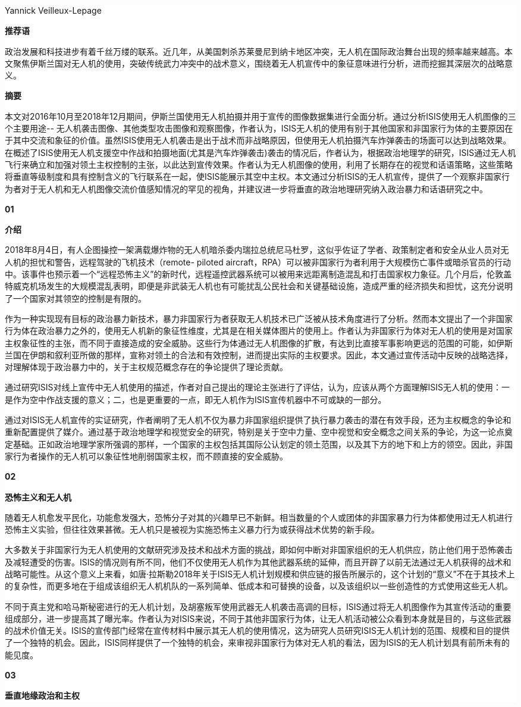 Yannick Veilleux-Lepage

  

 **推荐语**

政治发展和科技进步有着千丝万缕的联系。近几年，从美国刺杀苏莱曼尼到纳卡地区冲突，无人机在国际政治舞台出现的频率越来越高。本文聚焦伊斯兰国对无人机的使用，突破传统武力冲突中的战术意义，围绕着无人机宣传中的象征意味进行分析，进而挖掘其深层次的战略意义。

  

 **摘要**

本文对2016年10月至2018年12月期间，伊斯兰国使用无人机拍摄并用于宣传的图像数据集进行全面分析。通过分析ISIS使用无人机图像的三个主要用途--
无人机袭击图像、其他类型攻击图像和观察图像，作者认为，ISIS无人机的使用有别于其他国家和非国家行为体的主要原因在于其中交流和象征的价值。虽然ISIS使用无人机袭击是出于战术而非战略原因，但使用无人机拍摄汽车炸弹袭击的场面可以达到战略效果。在概述了ISIS使用无人机支援空中作战和拍摄地面(尤其是汽车炸弹袭击)袭击的情况后，作者认为，根据政治地理学的研究，ISIS通过无人机飞行来确立和加强对领土主权控制的主张，以此达到宣传效果。作者认为无人机图像的使用，利用了长期存在的视觉和话语策略，这些策略将垂直等级制度和具有控制含义的飞行联系在一起，使ISIS能展示其空中主权。本文通过分析ISIS的无人机宣传，提供了一个观察非国家行为者对于无人机和无人机图像交流价值感知情况的罕见的视角，并建议进一步将垂直的政治地理研究纳入政治暴力和话语研究之中。

  

 **01**

 **介绍**

2018年8月4日，有人企图操控一架满载爆炸物的无人机暗杀委内瑞拉总统尼马杜罗，这似乎佐证了学者、政策制定者和安全从业人员对无人机的担忧和警告，远程驾驶的飞机技术（remote-
piloted
aircraft，RPA）可以被非国家行为者利用于大规模伤亡事件或暗杀官员的行动中。该事件也预示着一个“远程恐怖主义”的新时代，远程遥控武器系统可以被用来远距离制造混乱和打击国家权力象征。几个月后，伦敦盖特威克机场发生的大规模混乱表明，即便是非武装无人机也有可能扰乱公民社会和关键基础设施，造成严重的经济损失和担忧，这充分说明了一个国家对其领空的控制是有限的。

作为一种实现现有目标的政治暴力新技术，暴力非国家行为者获取无人机技术已广泛被从技术角度进行了分析。然而本文提出了一个非国家行为体在政治暴力之外的，使用无人机新的象征性维度，尤其是在相关媒体图片的使用上。作者认为非国家行为体对无人机的使用是对国家主权象征性的主张，而不同于直接造成的安全威胁。这些行为体通过无人机图像的扩散，有达到比直接军事影响更远的范围的可能，如伊斯兰国在伊朗和叙利亚所做的那样，宣称对领土的合法和有效控制，进而提出实际的主权要求。因此，本文通过宣传活动中反映的战略选择，对理解体现于政治暴力中的，关于主权规范概念存在的争论提供了理论贡献。

通过研究ISIS对线上宣传中无人机使用的描述，作者对自己提出的理论主张进行了评估，认为，应该从两个方面理解ISIS无人机的使用：一是作为空中作战支援的意义；二，也是更重要的一点，即无人机作为ISIS宣传机器中不可或缺的一部分。

通过对ISIS无人机宣传的实证研究，作者阐明了无人机不仅为暴力非国家组织提供了执行暴力袭击的潜在有效手段，还为主权概念的争论和重新配置提供了媒介。通过基于政治地理学和视觉安全的研究，特别是关于空中力量、空中视觉和安全概念之间关系的争论，为这一论点奠定基础。正如政治地理学家所强调的那样，一个国家的主权包括其国际公认划定的领土范围，以及其下方的地下和上方的领空。因此，非国家行为者操作的无人机可以象征性地削弱国家主权，而不顾直接的安全威胁。

  

 **02**

 **恐怖主义和无人机**

随着无人机愈发平民化，功能愈发强大，恐怖分子对其的兴趣早已不新鲜。相当数量的个人或团体的非国家暴力行为体都使用过无人机进行恐怖主义实验，但往往效果甚微。无人机只是被视为实施恐怖主义暴力行为或获得战术优势的新手段。

大多数关于非国家行为无人机使用的文献研究涉及技术和战术方面的挑战，即如何中断对非国家组织的无人机供应，防止他们用于恐怖袭击及减轻遭受的伤害。ISIS的情况则有所不同，他们不仅使用无人机作为其他武器系统的延伸，而且开辟了以前无法通过无人机获得的战术和战略可能性。从这个意义上来看，如唐·拉斯勒2018年关于ISIS无人机计划规模和供应链的报告所展示的，这个计划的“意义”不在于其技术上的复杂性，而更多地在于组成该组织无人机机队的一系列简单、低成本和可替换的设备，以及该组织以一些创造性的方式使用这些无人机。

不同于真主党和哈马斯秘密进行的无人机计划，及胡塞叛军使用武器无人机袭击高调的目标，ISIS通过将无人机图像作为其宣传活动的重要组成部分，进一步提高其了曝光率。作者认为对ISIS来说，不同于其他非国家行为体，让无人机活动被公众看到本身就是目的，与这些武器的战术价值无关。ISIS的宣传部门经常在宣传材料中展示其无人机的使用情况，这为研究人员研究ISIS无人机计划的范围、规模和目的提供了一个独特的机会。因此，ISIS同样提供了一个独特的机会，来审视非国家行为体对无人机的看法，因为ISIS的无人机计划具有前所未有的能见度。

  

 **03**

 **垂直地缘政治和主权**
